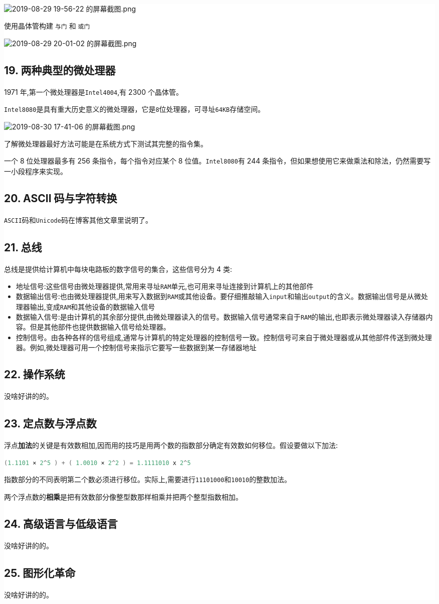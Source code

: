 ![2019-08-29 19-56-22 的屏幕截图.png](https://img.codekissyoung.com/2019/08/29/b86c974a69cce55b9c73a057909fef31.png)

使用晶体管构建 `与门` 和 `或门`

![2019-08-29 20-01-02 的屏幕截图.png](https://img.codekissyoung.com/2019/08/29/9c27d28178d32e51eb8d5ef923a8fdac.png)

## 19. 两种典型的微处理器

1971 年,第一个微处理器是`Intel4004`,有 2300 个晶体管。

`Intel8080`是具有重大历史意义的微处理器，它是`8`位处理器，可寻址`64KB`存储空间。

![2019-08-30 17-41-06 的屏幕截图.png](https://img.codekissyoung.com/2019/08/30/376fcc023d1283d8ca9a5fa0cd71c74b.png)

了解微处理器最好方法可能是在系统方式下测试其完整的指令集。

一个 8 位处理器最多有 256 条指令，每个指令对应某个 8 位值。`Intel8080`有 244 条指令，但如果想使用它来做乘法和除法，仍然需要写一小段程序来实现。

## 20. ASCII 码与字符转换

`ASCII`码和`Unicode`码在博客其他文章里说明了。

## 21. 总线

总线是提供给计算机中每块电路板的数字信号的集合，这些信号分为 4 类:

- 地址信号:这些信号由微处理器提供,常用来寻址`RAM`单元,也可用来寻址连接到计算机上的其他部件
- 数据输出信号:也由微处理器提供,用来写入数据到`RAM`或其他设备。要仔细推敲输入`input`和输出`output`的含义。数据输出信号是从微处理器输出,变成`RAM`和其他设备的数据输入信号
- 数据输入信号:是由计算机的其余部分提供,由微处理器读入的信号。数据输入信号通常来自于`RAM`的输出,也即表示微处理器读入存储器内容。但是其他部件也提供数据输入信号给处理器。
- 控制信号。由各种各样的信号组成,通常与计算机的特定处理器的控制信号一致。控制信号可来自于微处理器或从其他部件传送到微处理器。例如,微处理器可用一个控制信号来指示它要写一些数据到某一存储器地址

## 22. 操作系统

没啥好讲的的。

## 23. 定点数与浮点数

浮点**加法**的关键是有效数相加,因而用的技巧是用两个数的指数部分确定有效数如何移位。假设要做以下加法:

```c++
(1.1101 × 2^5 ) + ( 1.0010 × 2^2 ) = 1.1111010 x 2^5
```

指数部分的不同表明第二个数必须进行移位。实际上,需要进行`11101000`和`10010`的整数加法。

两个浮点数的**相乘**是把有效数部分像整型数那样相乘并把两个整型指数相加。

## 24. 高级语言与低级语言

没啥好讲的的。

## 25. 图形化革命

没啥好讲的的。
